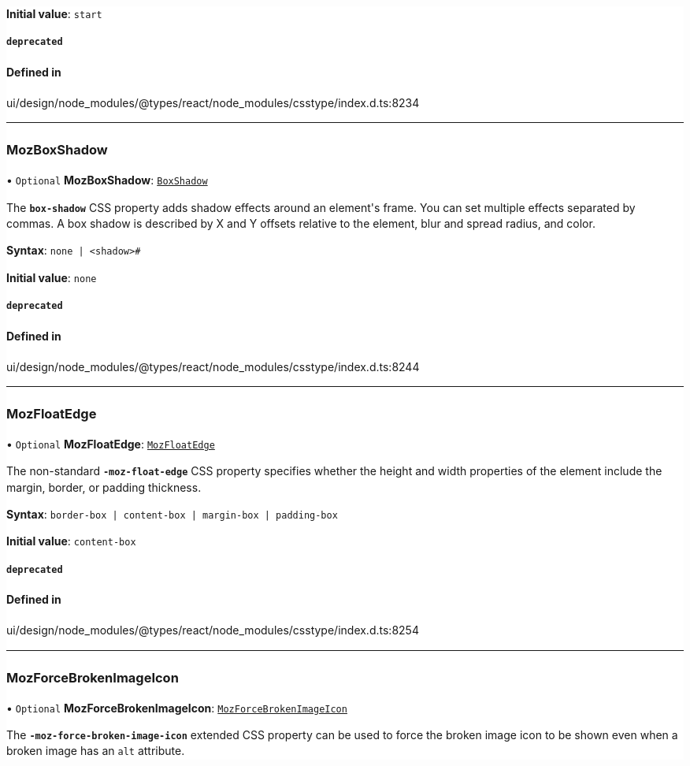 **Initial value**: `start`

**`deprecated`**

#### Defined in

ui/design/node_modules/@types/react/node_modules/csstype/index.d.ts:8234

___

### MozBoxShadow

• `Optional` **MozBoxShadow**: [`BoxShadow`](../modules/akashaproject_design_system._internal_.md#boxshadow)

The **`box-shadow`** CSS property adds shadow effects around an element's frame. You can set multiple effects separated by commas. A box shadow is described by X and Y offsets relative to the element, blur and spread radius, and color.

**Syntax**: `none | <shadow>#`

**Initial value**: `none`

**`deprecated`**

#### Defined in

ui/design/node_modules/@types/react/node_modules/csstype/index.d.ts:8244

___

### MozFloatEdge

• `Optional` **MozFloatEdge**: [`MozFloatEdge`](../modules/akashaproject_design_system._internal_.md#mozfloatedge)

The non-standard **`-moz-float-edge`** CSS property specifies whether the height and width properties of the element include the margin, border, or padding thickness.

**Syntax**: `border-box | content-box | margin-box | padding-box`

**Initial value**: `content-box`

**`deprecated`**

#### Defined in

ui/design/node_modules/@types/react/node_modules/csstype/index.d.ts:8254

___

### MozForceBrokenImageIcon

• `Optional` **MozForceBrokenImageIcon**: [`MozForceBrokenImageIcon`](../modules/akashaproject_design_system._internal_.md#mozforcebrokenimageicon)

The **`-moz-force-broken-image-icon`** extended CSS property can be used to force the broken image icon to be shown even when a broken image has an `alt` attribute.
